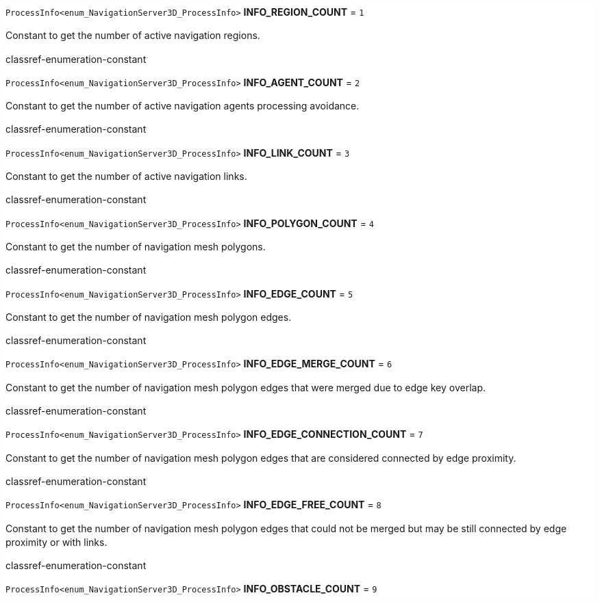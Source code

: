 `ProcessInfo<enum_NavigationServer3D_ProcessInfo>`
**INFO\_REGION\_COUNT** = `1`

Constant to get the number of active navigation regions.

classref-enumeration-constant

`ProcessInfo<enum_NavigationServer3D_ProcessInfo>`
**INFO\_AGENT\_COUNT** = `2`

Constant to get the number of active navigation agents processing
avoidance.

classref-enumeration-constant

`ProcessInfo<enum_NavigationServer3D_ProcessInfo>` **INFO\_LINK\_COUNT**
= `3`

Constant to get the number of active navigation links.

classref-enumeration-constant

`ProcessInfo<enum_NavigationServer3D_ProcessInfo>`
**INFO\_POLYGON\_COUNT** = `4`

Constant to get the number of navigation mesh polygons.

classref-enumeration-constant

`ProcessInfo<enum_NavigationServer3D_ProcessInfo>` **INFO\_EDGE\_COUNT**
= `5`

Constant to get the number of navigation mesh polygon edges.

classref-enumeration-constant

`ProcessInfo<enum_NavigationServer3D_ProcessInfo>`
**INFO\_EDGE\_MERGE\_COUNT** = `6`

Constant to get the number of navigation mesh polygon edges that were
merged due to edge key overlap.

classref-enumeration-constant

`ProcessInfo<enum_NavigationServer3D_ProcessInfo>`
**INFO\_EDGE\_CONNECTION\_COUNT** = `7`

Constant to get the number of navigation mesh polygon edges that are
considered connected by edge proximity.

classref-enumeration-constant

`ProcessInfo<enum_NavigationServer3D_ProcessInfo>`
**INFO\_EDGE\_FREE\_COUNT** = `8`

Constant to get the number of navigation mesh polygon edges that could
not be merged but may be still connected by edge proximity or with
links.

classref-enumeration-constant

`ProcessInfo<enum_NavigationServer3D_ProcessInfo>`
**INFO\_OBSTACLE\_COUNT** = `9`
